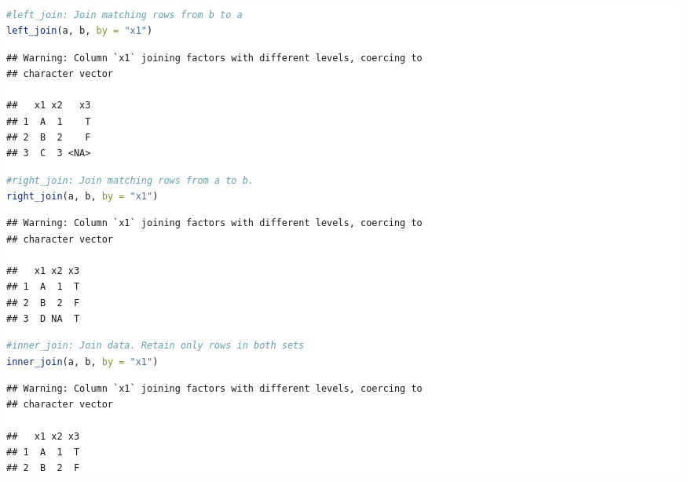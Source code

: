 ``` r
#left_join: Join matching rows from b to a
left_join(a, b, by = "x1")
```

    ## Warning: Column `x1` joining factors with different levels, coercing to
    ## character vector

    ##   x1 x2   x3
    ## 1  A  1    T
    ## 2  B  2    F
    ## 3  C  3 <NA>

``` r
#right_join: Join matching rows from a to b.
right_join(a, b, by = "x1")
```

    ## Warning: Column `x1` joining factors with different levels, coercing to
    ## character vector

    ##   x1 x2 x3
    ## 1  A  1  T
    ## 2  B  2  F
    ## 3  D NA  T

``` r
#inner_join: Join data. Retain only rows in both sets
inner_join(a, b, by = "x1")
```

    ## Warning: Column `x1` joining factors with different levels, coercing to
    ## character vector

    ##   x1 x2 x3
    ## 1  A  1  T
    ## 2  B  2  F

